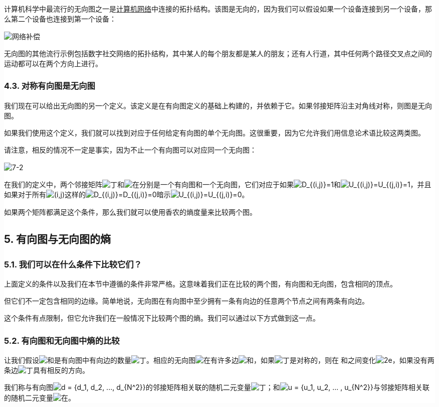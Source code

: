 计算机科学中最流行的无向图之一是[计算机网络](https://www.baeldung.com/java-netty-http-server)中连接的拓扑结构。该图是无向的，因为我们可以假设如果一个设备连接到另一个设备，那么第二个设备也连接到第一个设备：

![网络补偿](https://www.baeldung.com/wp-content/uploads/sites/4/2020/06/network_comps.png)

无向图的其他流行示例包括数字社交网络的拓扑结构，其中某人的每个朋友都是某人的朋友；还有人行道，其中任何两个路径交叉点之间的运动都可以在两个方向上进行。

### 4.3. 对称有向图是无向图

我们现在可以给出无向图的另一个定义。该定义是在有向图定义的基础上构建的，并依赖于它。如果邻接矩阵沿主对角线对称，则图是无向图。

如果我们使用这个定义，我们就可以找到对应于任何给定有向图的单个无向图。这很重要，因为它允许我们用信息论术语比较这两类图。

请注意，相反的情况不一定是事实，因为不止一个有向图可以对应同一个无向图：

![7-2](https://www.baeldung.com/wp-content/uploads/sites/4/2020/06/7-2.png)

在我们的定义中，两个邻接矩阵![丁](https://www.baeldung.com/wp-content/ql-cache/quicklatex.com-c10ec9debc8ec5dce4c3c5887557202d_l3.svg)和![在](https://www.baeldung.com/wp-content/ql-cache/quicklatex.com-a9cba92437b396a60e4bfd0abc81355f_l3.svg)分别是一个有向图和一个无向图，它们对应于如果![D_{(i,j)}=1](https://www.baeldung.com/wp-content/ql-cache/quicklatex.com-c951e61b4c05c9fc966829d6139d7793_l3.svg)和![U_{(i,j)}=U_{(j,i)}=1](https://www.baeldung.com/wp-content/ql-cache/quicklatex.com-36b99d567804e00095584242e3b196d3_l3.svg)，并且如果对于所有![(i,j)](https://www.baeldung.com/wp-content/ql-cache/quicklatex.com-a3a50e3348d394fe2c0bf1ef1aab81ab_l3.svg)这样的![D_{(i,j)}=D_{(j,i)}=0](https://www.baeldung.com/wp-content/ql-cache/quicklatex.com-e3773288939d1e667958004fd8ec13c2_l3.svg)暗示![U_{(i,j)}=U_{(j,i)}=0](https://www.baeldung.com/wp-content/ql-cache/quicklatex.com-56de3062addf1d4a1e61eb731664a627_l3.svg)。

如果两个矩阵都满足这个条件，那么我们就可以使用香农的熵度量来比较两个图。

## 5. 有向图与无向图的熵

### 5.1. 我们可以在什么条件下比较它们？

上面定义的条件以及我们在本节中遵循的条件非常严格。这意味着我们正在比较的两个图，有向图和无向图，包含相同的顶点。

但它们不一定包含相同的边缘。简单地说，无向图在有向图中至少拥有一条有向边的任意两个节点之间有两条有向边。

这个条件有点限制，但它允许我们在一般情况下比较两个图的熵。我们可以通过以下方式做到这一点。

### 5.2. 有向图和无向图中熵的比较

让我们假设![和](https://www.baeldung.com/wp-content/ql-cache/quicklatex.com-558a73dc6903ad0c33580b0ce9f110d9_l3.svg)是有向图中有向边的数量![丁](https://www.baeldung.com/wp-content/ql-cache/quicklatex.com-c10ec9debc8ec5dce4c3c5887557202d_l3.svg)。相应的无向图![在](https://www.baeldung.com/wp-content/ql-cache/quicklatex.com-a9cba92437b396a60e4bfd0abc81355f_l3.svg)有许多边![和](https://www.baeldung.com/wp-content/ql-cache/quicklatex.com-558a73dc6903ad0c33580b0ce9f110d9_l3.svg)，如果![丁](https://www.baeldung.com/wp-content/ql-cache/quicklatex.com-c10ec9debc8ec5dce4c3c5887557202d_l3.svg)是对称的，则在 和之间变化![2e](https://www.baeldung.com/wp-content/ql-cache/quicklatex.com-6ac817d5dd8413b509f7b5818e1db771_l3.svg)，如果没有两条边![丁](https://www.baeldung.com/wp-content/ql-cache/quicklatex.com-c10ec9debc8ec5dce4c3c5887557202d_l3.svg)具有相反的方向。

我们称与有向图![d = {d_1, d_2, ..., d_{N^2}}](https://www.baeldung.com/wp-content/ql-cache/quicklatex.com-6dd9a58088aaab36a037121a2406c750_l3.svg)的邻接矩阵相关联的随机二元变量![丁](https://www.baeldung.com/wp-content/ql-cache/quicklatex.com-c10ec9debc8ec5dce4c3c5887557202d_l3.svg)；和![u = {u_1, u_2, ... , u_{N^2}}](https://www.baeldung.com/wp-content/ql-cache/quicklatex.com-1ba4f17b6e758413068a090636a38f84_l3.svg)与邻接矩阵相关联的随机二元变量![在](https://www.baeldung.com/wp-content/ql-cache/quicklatex.com-a9cba92437b396a60e4bfd0abc81355f_l3.svg)。
